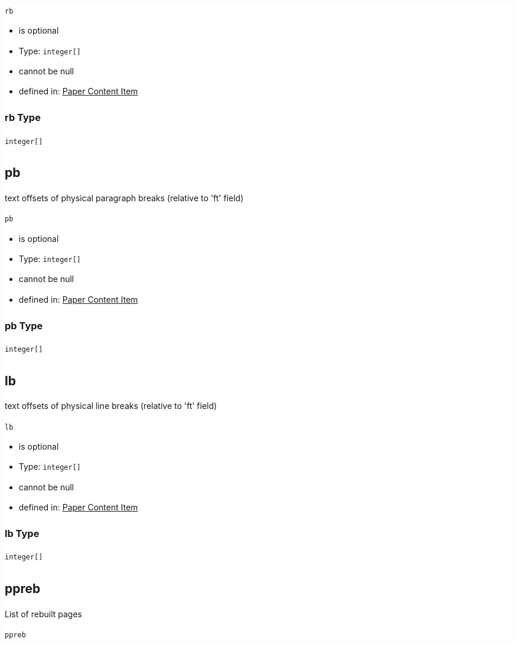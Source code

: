 `rb`

*   is optional

*   Type: `integer[]`

*   cannot be null

*   defined in: [Paper Content Item](paper_contentitem-properties-rb.md "https://impresso.github.io/impresso-schemas/json/rebuilt/paper_contentitem.schema.json#/properties/rb")

### rb Type

`integer[]`

## pb

text offsets of physical paragraph breaks (relative to 'ft' field)

`pb`

*   is optional

*   Type: `integer[]`

*   cannot be null

*   defined in: [Paper Content Item](paper_contentitem-properties-pb.md "https://impresso.github.io/impresso-schemas/json/rebuilt/paper_contentitem.schema.json#/properties/pb")

### pb Type

`integer[]`

## lb

text offsets of physical line breaks (relative to 'ft' field)

`lb`

*   is optional

*   Type: `integer[]`

*   cannot be null

*   defined in: [Paper Content Item](paper_contentitem-properties-lb.md "https://impresso.github.io/impresso-schemas/json/rebuilt/paper_contentitem.schema.json#/properties/lb")

### lb Type

`integer[]`

## ppreb

List of rebuilt pages

`ppreb`
